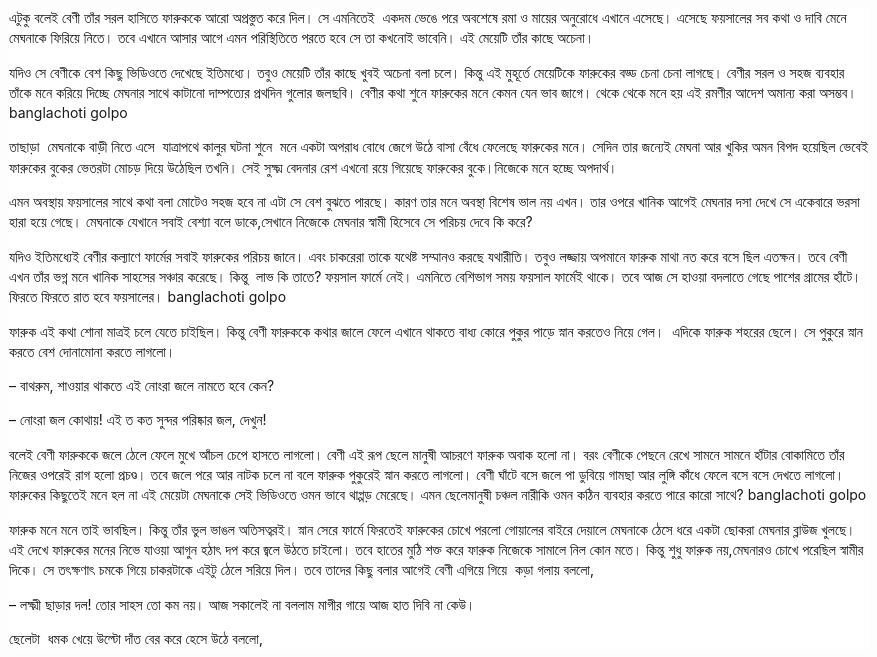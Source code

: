 





এটুকু বলেই বেণী তাঁর সরল হাসিতে ফারুককে আরো অপ্রস্তুত করে দিল। সে এমনিতেই  একদম ভেঙে পরে অবশেষে রমা ও মায়ের অনুরোধে এখানে এসেছে। এসেছে ফয়সালের সব কথা ও দাবি মেনে মেঘনাকে ফিরিয়ে নিতে। তবে এখানে আসার আগে এমন পরিস্থিতিতে পরতে হবে সে তা কখনোই ভাবেনি। এই মেয়েটি তাঁর কাছে অচেনা।


যদিও সে বেণীকে বেশ কিছু ভিডিওতে দেখেছে ইতিমধ্যে। তবুও মেয়েটি তাঁর কাছে খুবই অচেনা বলা চলে। কিন্তু এই মুহূর্তে মেয়েটিকে ফারুকের বড্ড চেনা চেনা লাগছে। বেণীর সরল ও সহজ ব্যবহার তাঁকে মনে করিয়ে দিচ্ছে মেঘনার সাথে কাটানো দাম্পত্যের প্রথদিন গুলোর জলছবি। বেণীর কথা শুনে ফারুকের মনে কেমন যেন ভাব জাগে। থেকে থেকে মনে হয় এই রমণীর আদেশ অমান্য করা অসম্ভব। banglachoti golpo


তাছাড়া  মেঘনাকে বাড়ী নিতে এসে  যাত্রাপথে কালুর ঘটনা শুনে  মনে একটা অপরাধ বোধে জেগে উঠে বাসা বেঁধে ফেলেছে ফারুকের মনে। সেদিন তার জন্যেই মেঘনা আর খুকির অমন বিপদ হয়েছিল ভেবেই ফারুকের বুকের ভেতরটা মোচড় দিয়ে উঠেছিল তখনি। সেই সুক্ষ্ম বেদনার রেশ এখনো রয়ে গিয়েছে ফারুকের বুকে।নিজেকে মনে হচ্ছে অপদার্থ।


এমন অবস্থায় ফয়সালের সাথে কথা বলা মোটেও সহজ হবে না এটা সে বেশ বুঝতে পারছে। কারণ তার মনে অবস্থা বিশেষ ভাল নয় এখন। তার ওপরে খানিক আগেই মেঘনার দসা দেখে সে একেবারে ভরসা হারা হয়ে গেছে। মেঘনাকে যেখানে সবাই বেশ্যা বলে ডাকে,সেখানে নিজেকে মেঘনার স্বামী হিসেবে সে পরিচয় দেবে কি করে?


যদিও ইতিমধ্যেই বেণীর কল্যাণে ফার্মের সবাই ফারুকের পরিচয় জানে। এবং চাকরেরা তাকে যথেষ্ট সম্মানও করছে যথারীতি। তবুও লজ্জায় অপমানে ফারুক মাথা নত করে বসে ছিল এতক্ষন। তবে বেণী এখন তাঁর ভগ্ন মনে খানিক সাহসের সঞ্চার করেছে। কিন্তু  লাভ কি তাতে? ফয়সাল ফার্মে নেই। এমনিতে বেশিভাগ সময় ফয়সাল ফার্মেই থাকে। তবে আজ সে হাওয়া বদলাতে গেছে পাশের গ্রামের হাঁটে। ফিরতে ফিরতে রাত হবে ফয়সালের। banglachoti golpo


ফারুক এই কথা শোনা মাত্রই চলে যেতে চাইছিল। কিন্তু বেণী ফারুককে কথার জালে ফেলে এখানে থাকতে বাধ্য কোরে পুকুর পাড়ে স্নান করতেও নিয়ে গেল।  এদিকে ফারুক শহরের ছেলে। সে পুকুরে স্নান করতে বেশ দোনামোনা করতে লাগলো।


– বাথরুম, শাওয়ার থাকতে এই নোংরা জলে নামতে হবে কেন?


– নোংরা জল কোথায়! এই ত কত সুন্দর পরিষ্কার জল, দেখুন!


বলেই বেণী ফারুককে জলে ঠেলে ফেলে মুখে আঁচল চেপে হাসতে লাগলো। বেণী এই রূপ ছেলে মানুষী আচরণে ফারুক অবাক হলো না। বরং বেণীকে পেছনে রেখে সামনে সামনে হাঁটার বোকামিতে তাঁর নিজের ওপরেই রাগ হলো প্রচণ্ড। তবে জলে পরে আর নাটক চলে না বলে ফারুক পুকুরেই স্নান করতে লাগলো। বেণী ঘাঁটে বসে জলে পা ডুবিয়ে গামছা আর লুঙ্গি কাঁধে ফেলে বসে বসে দেখতে লাগলো। ফারুকের কিছুতেই মনে হল না এই মেয়েটা মেঘনাকে সেই ভিডিওতে ওমন ভাবে থাপ্পড় মেরেছে। এমন ছেলেমানুষী চঞ্চল নারীকি ওমন কঠিন ব্যবহার করতে পারে কারো সাথে? banglachoti golpo


ফারুক মনে মনে তাই ভাবছিল। কিন্তু তাঁর ভুল ভাঙল অতিসত্বরই। স্নান সেরে ফার্মে ফিরতেই ফারুকের চোখে পরলো গোয়ালের বাইরে দেয়ালে মেঘনাকে ঠেসে ধরে একটা ছোকরা মেঘনার ব্লাউজ খুলছে। এই দেখে ফারুকের মনের নিভে যাওয়া আগুন হঠাৎ দপ করে জ্বলে উঠতে চাইলো। তবে হাতের মুঠি শক্ত করে ফারুক নিজেকে সামালে নিল কোন মতে। কিন্তু শুধু ফারুক নয়,মেঘনারও চোখে পরেছিল স্বামীর দিকে। সে তৎক্ষণাৎ চমকে গিয়ে চাকরটাকে এইটু ঠেলে সরিয়ে দিল। তবে তাদের কিছু বলার আগেই বেণী এগিয়ে গিয়ে  কড়া গলায় বললো,


– লক্ষ্মী ছাড়ার দল! তোর সাহস তো কম নয়। আজ সকালেই না বললাম মাগীর গায়ে আজ হাত দিবি না কেউ।


ছেলেটা  ধমক খেয়ে উল্টো দাঁত বের করে হেসে উঠে বললো,
